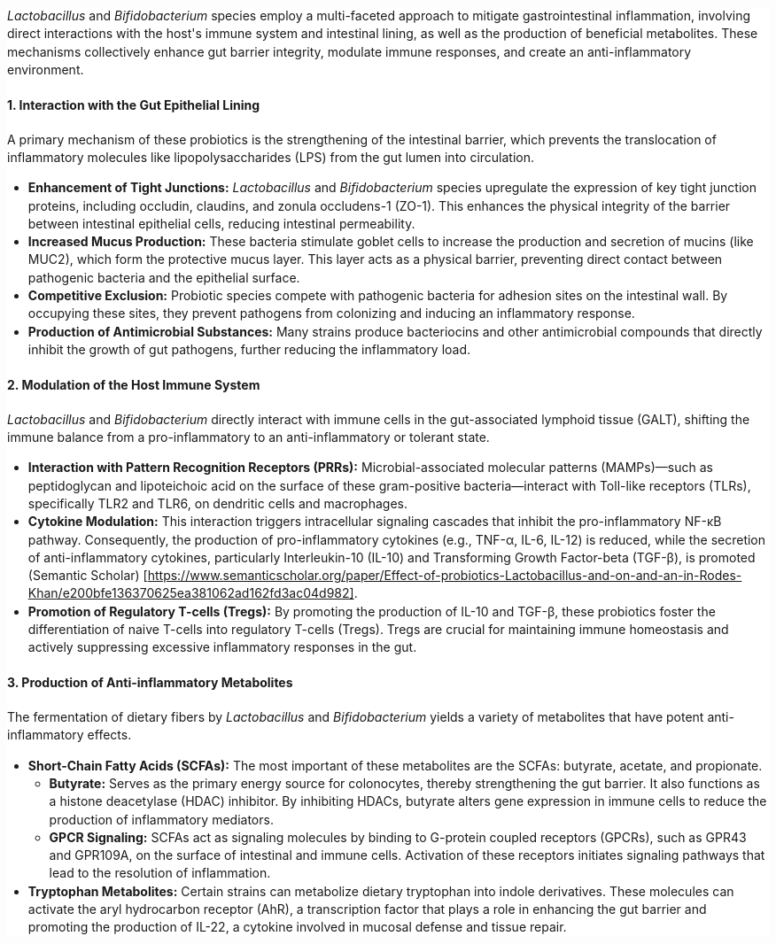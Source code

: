 *Lactobacillus* and *Bifidobacterium* species employ a multi-faceted approach to mitigate gastrointestinal inflammation, involving direct interactions with the host's immune system and intestinal lining, as well as the production of beneficial metabolites. These mechanisms collectively enhance gut barrier integrity, modulate immune responses, and create an anti-inflammatory environment.

#### **1. Interaction with the Gut Epithelial Lining**

A primary mechanism of these probiotics is the strengthening of the intestinal barrier, which prevents the translocation of inflammatory molecules like lipopolysaccharides (LPS) from the gut lumen into circulation.

*   **Enhancement of Tight Junctions:** *Lactobacillus* and *Bifidobacterium* species upregulate the expression of key tight junction proteins, including occludin, claudins, and zonula occludens-1 (ZO-1). This enhances the physical integrity of the barrier between intestinal epithelial cells, reducing intestinal permeability.
*   **Increased Mucus Production:** These bacteria stimulate goblet cells to increase the production and secretion of mucins (like MUC2), which form the protective mucus layer. This layer acts as a physical barrier, preventing direct contact between pathogenic bacteria and the epithelial surface.
*   **Competitive Exclusion:** Probiotic species compete with pathogenic bacteria for adhesion sites on the intestinal wall. By occupying these sites, they prevent pathogens from colonizing and inducing an inflammatory response.
*   **Production of Antimicrobial Substances:** Many strains produce bacteriocins and other antimicrobial compounds that directly inhibit the growth of gut pathogens, further reducing the inflammatory load.

#### **2. Modulation of the Host Immune System**

*Lactobacillus* and *Bifidobacterium* directly interact with immune cells in the gut-associated lymphoid tissue (GALT), shifting the immune balance from a pro-inflammatory to an anti-inflammatory or tolerant state.

*   **Interaction with Pattern Recognition Receptors (PRRs):** Microbial-associated molecular patterns (MAMPs)—such as peptidoglycan and lipoteichoic acid on the surface of these gram-positive bacteria—interact with Toll-like receptors (TLRs), specifically TLR2 and TLR6, on dendritic cells and macrophages.
*   **Cytokine Modulation:** This interaction triggers intracellular signaling cascades that inhibit the pro-inflammatory NF-κB pathway. Consequently, the production of pro-inflammatory cytokines (e.g., TNF-α, IL-6, IL-12) is reduced, while the secretion of anti-inflammatory cytokines, particularly Interleukin-10 (IL-10) and Transforming Growth Factor-beta (TGF-β), is promoted (Semantic Scholar) [https://www.semanticscholar.org/paper/Effect-of-probiotics-Lactobacillus-and-on-and-an-in-Rodes-Khan/e200bfe136370625ea381062ad162fd3ac04d982].
*   **Promotion of Regulatory T-cells (Tregs):** By promoting the production of IL-10 and TGF-β, these probiotics foster the differentiation of naive T-cells into regulatory T-cells (Tregs). Tregs are crucial for maintaining immune homeostasis and actively suppressing excessive inflammatory responses in the gut.

#### **3. Production of Anti-inflammatory Metabolites**

The fermentation of dietary fibers by *Lactobacillus* and *Bifidobacterium* yields a variety of metabolites that have potent anti-inflammatory effects.

*   **Short-Chain Fatty Acids (SCFAs):** The most important of these metabolites are the SCFAs: butyrate, acetate, and propionate.
    *   **Butyrate:** Serves as the primary energy source for colonocytes, thereby strengthening the gut barrier. It also functions as a histone deacetylase (HDAC) inhibitor. By inhibiting HDACs, butyrate alters gene expression in immune cells to reduce the production of inflammatory mediators.
    *   **GPCR Signaling:** SCFAs act as signaling molecules by binding to G-protein coupled receptors (GPCRs), such as GPR43 and GPR109A, on the surface of intestinal and immune cells. Activation of these receptors initiates signaling pathways that lead to the resolution of inflammation.
*   **Tryptophan Metabolites:** Certain strains can metabolize dietary tryptophan into indole derivatives. These molecules can activate the aryl hydrocarbon receptor (AhR), a transcription factor that plays a role in enhancing the gut barrier and promoting the production of IL-22, a cytokine involved in mucosal defense and tissue repair.